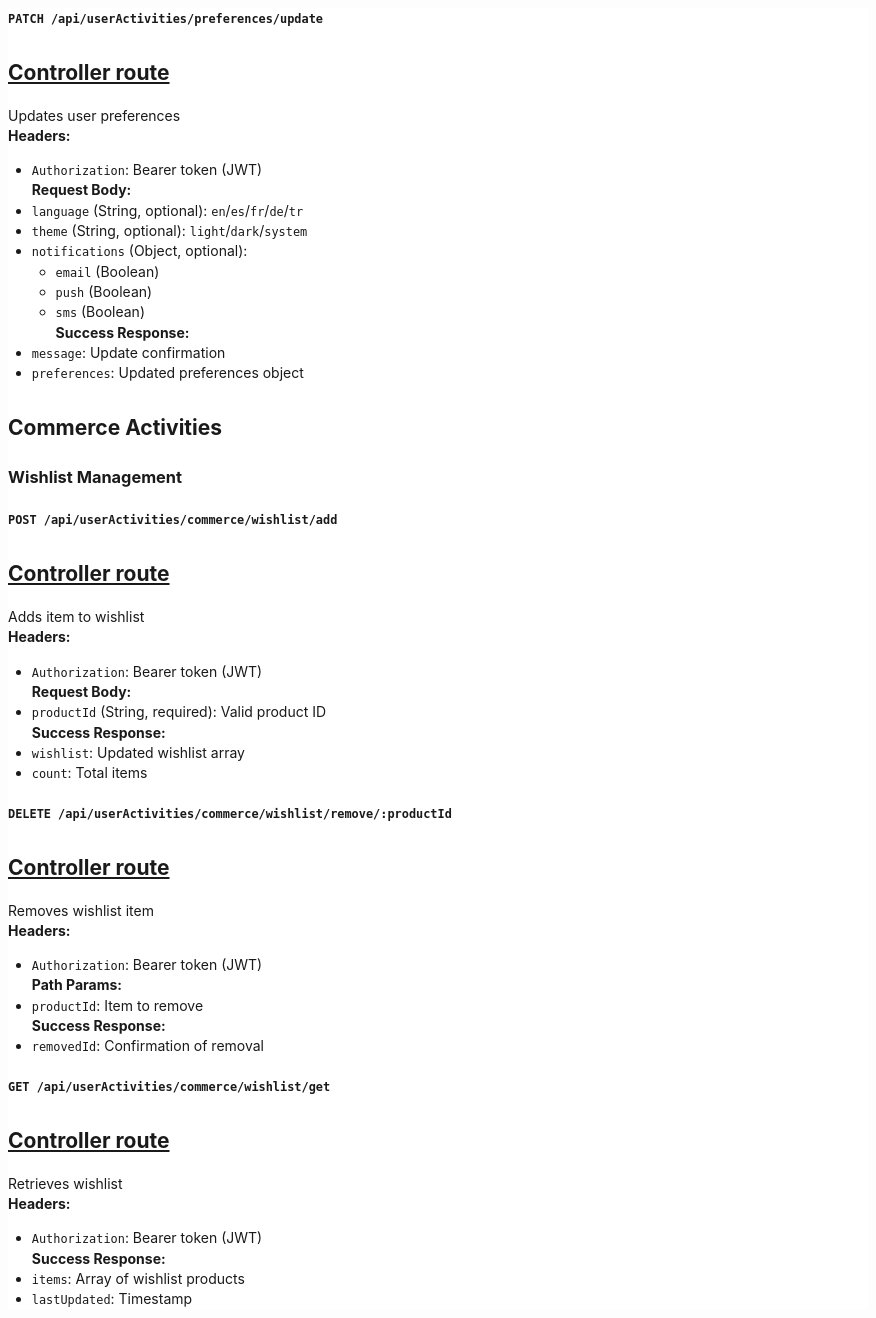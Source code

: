 #### `PATCH /api/userActivities/preferences/update`
## [Controller route](controllers/accountController/preference/updatePreferences.md)
Updates user preferences  
**Headers:**
- `Authorization`: Bearer token (JWT)  
**Request Body:**
- `language` (String, optional): `en`/`es`/`fr`/`de`/`tr`
- `theme` (String, optional): `light`/`dark`/`system`
- `notifications` (Object, optional): 
  - `email` (Boolean)
  - `push` (Boolean)
  - `sms` (Boolean)  
**Success Response:**
- `message`: Update confirmation
- `preferences`: Updated preferences object

## Commerce Activities

### Wishlist Management

#### `POST /api/userActivities/commerce/wishlist/add`
## [Controller route](controllers/commerceController/wishlist/addToWishlist.md)
Adds item to wishlist  
**Headers:**
- `Authorization`: Bearer token (JWT)  
**Request Body:**
- `productId` (String, required): Valid product ID  
**Success Response:**
- `wishlist`: Updated wishlist array
- `count`: Total items

#### `DELETE /api/userActivities/commerce/wishlist/remove/:productId`
## [Controller route](controllers/commerceController/wishlist/removeFromWishlist.md)
Removes wishlist item  
**Headers:**
- `Authorization`: Bearer token (JWT)  
**Path Params:**
- `productId`: Item to remove  
**Success Response:**
- `removedId`: Confirmation of removal

#### `GET /api/userActivities/commerce/wishlist/get`
## [Controller route](controllers/commerceController/wishlist/getWishlist.md)
Retrieves wishlist  
**Headers:**
- `Authorization`: Bearer token (JWT)  
**Success Response:**
- `items`: Array of wishlist products
- `lastUpdated`: Timestamp
